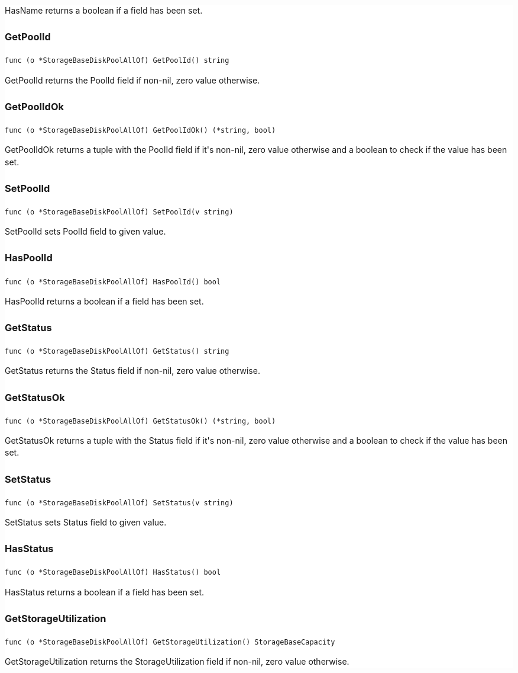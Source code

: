 HasName returns a boolean if a field has been set.

### GetPoolId

`func (o *StorageBaseDiskPoolAllOf) GetPoolId() string`

GetPoolId returns the PoolId field if non-nil, zero value otherwise.

### GetPoolIdOk

`func (o *StorageBaseDiskPoolAllOf) GetPoolIdOk() (*string, bool)`

GetPoolIdOk returns a tuple with the PoolId field if it's non-nil, zero value otherwise
and a boolean to check if the value has been set.

### SetPoolId

`func (o *StorageBaseDiskPoolAllOf) SetPoolId(v string)`

SetPoolId sets PoolId field to given value.

### HasPoolId

`func (o *StorageBaseDiskPoolAllOf) HasPoolId() bool`

HasPoolId returns a boolean if a field has been set.

### GetStatus

`func (o *StorageBaseDiskPoolAllOf) GetStatus() string`

GetStatus returns the Status field if non-nil, zero value otherwise.

### GetStatusOk

`func (o *StorageBaseDiskPoolAllOf) GetStatusOk() (*string, bool)`

GetStatusOk returns a tuple with the Status field if it's non-nil, zero value otherwise
and a boolean to check if the value has been set.

### SetStatus

`func (o *StorageBaseDiskPoolAllOf) SetStatus(v string)`

SetStatus sets Status field to given value.

### HasStatus

`func (o *StorageBaseDiskPoolAllOf) HasStatus() bool`

HasStatus returns a boolean if a field has been set.

### GetStorageUtilization

`func (o *StorageBaseDiskPoolAllOf) GetStorageUtilization() StorageBaseCapacity`

GetStorageUtilization returns the StorageUtilization field if non-nil, zero value otherwise.
